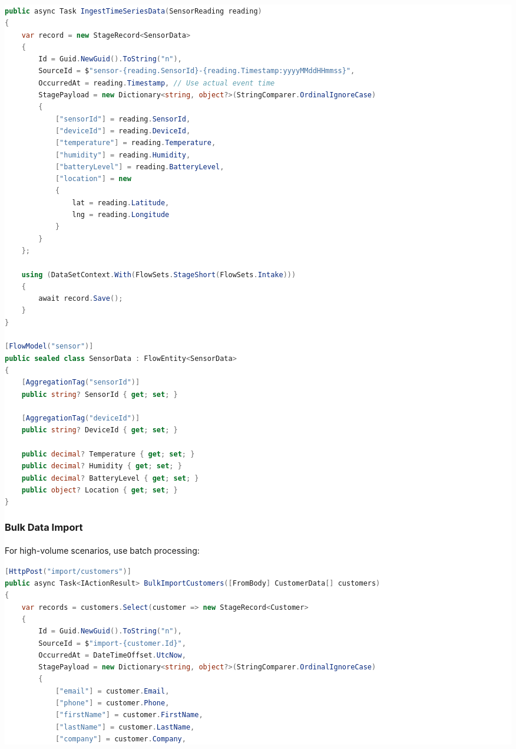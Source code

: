 ```csharp
public async Task IngestTimeSeriesData(SensorReading reading)
{
    var record = new StageRecord<SensorData>
    {
        Id = Guid.NewGuid().ToString("n"),
        SourceId = $"sensor-{reading.SensorId}-{reading.Timestamp:yyyyMMddHHmmss}",
        OccurredAt = reading.Timestamp, // Use actual event time
        StagePayload = new Dictionary<string, object?>(StringComparer.OrdinalIgnoreCase)
        {
            ["sensorId"] = reading.SensorId,
            ["deviceId"] = reading.DeviceId,
            ["temperature"] = reading.Temperature,
            ["humidity"] = reading.Humidity,
            ["batteryLevel"] = reading.BatteryLevel,
            ["location"] = new
            {
                lat = reading.Latitude,
                lng = reading.Longitude
            }
        }
    };

    using (DataSetContext.With(FlowSets.StageShort(FlowSets.Intake)))
    {
        await record.Save();
    }
}

[FlowModel("sensor")]
public sealed class SensorData : FlowEntity<SensorData>
{
    [AggregationTag("sensorId")]
    public string? SensorId { get; set; }

    [AggregationTag("deviceId")]
    public string? DeviceId { get; set; }

    public decimal? Temperature { get; set; }
    public decimal? Humidity { get; set; }
    public decimal? BatteryLevel { get; set; }
    public object? Location { get; set; }
}
```

### Bulk Data Import

For high-volume scenarios, use batch processing:

```csharp
[HttpPost("import/customers")]
public async Task<IActionResult> BulkImportCustomers([FromBody] CustomerData[] customers)
{
    var records = customers.Select(customer => new StageRecord<Customer>
    {
        Id = Guid.NewGuid().ToString("n"),
        SourceId = $"import-{customer.Id}",
        OccurredAt = DateTimeOffset.UtcNow,
        StagePayload = new Dictionary<string, object?>(StringComparer.OrdinalIgnoreCase)
        {
            ["email"] = customer.Email,
            ["phone"] = customer.Phone,
            ["firstName"] = customer.FirstName,
            ["lastName"] = customer.LastName,
            ["company"] = customer.Company,
```